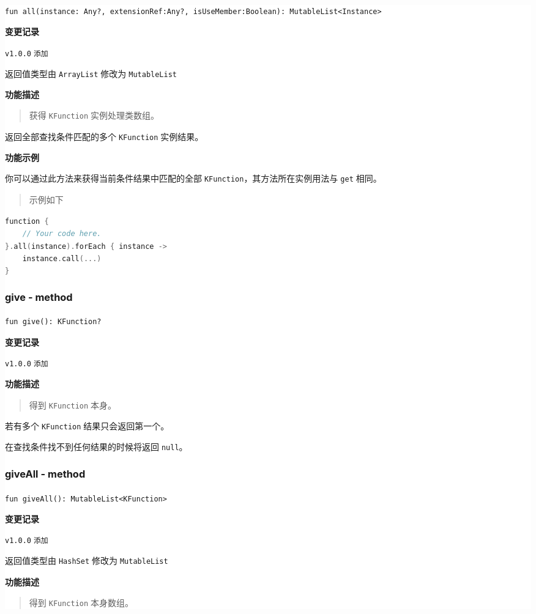```kotlin:no-line-numbers
fun all(instance: Any?, extensionRef:Any?, isUseMember:Boolean): MutableList<Instance>
```

**变更记录**

`v1.0.0` `添加`

返回值类型由 `ArrayList` 修改为 `MutableList`

**功能描述**

> 获得 `KFunction` 实例处理类数组。

返回全部查找条件匹配的多个 `KFunction` 实例结果。

**功能示例**

你可以通过此方法来获得当前条件结果中匹配的全部 `KFunction`，其方法所在实例用法与 `get` 相同。

> 示例如下

```kotlin
function {
    // Your code here.
}.all(instance).forEach { instance ->
    instance.call(...)
}
```

### give <span class="symbol">- method</span>

```kotlin:no-line-numbers
fun give(): KFunction?
```

**变更记录**

`v1.0.0` `添加`

**功能描述**

> 得到 `KFunction` 本身。

若有多个 `KFunction` 结果只会返回第一个。

在查找条件找不到任何结果的时候将返回 `null`。

### giveAll <span class="symbol">- method</span>

```kotlin:no-line-numbers
fun giveAll(): MutableList<KFunction>
```

**变更记录**

`v1.0.0` `添加`

返回值类型由 `HashSet` 修改为 `MutableList`

**功能描述**

> 得到 `KFunction` 本身数组。
